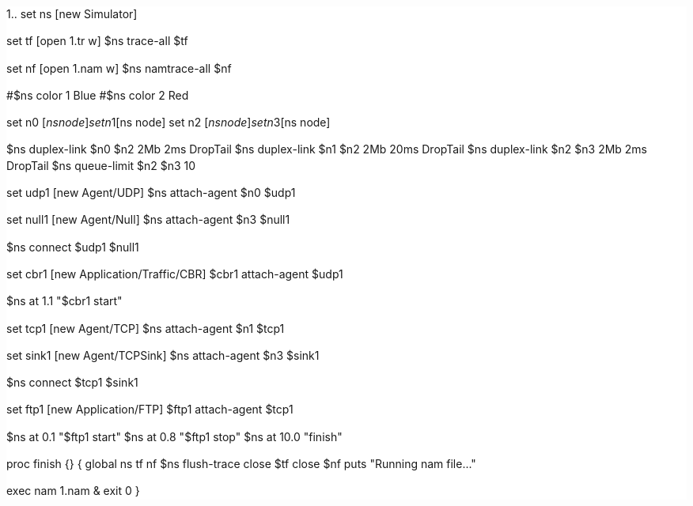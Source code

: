 1..
set ns [new Simulator]

set tf [open 1.tr w]
$ns trace-all $tf

set nf [open 1.nam w]
$ns namtrace-all $nf

#$ns color 1 Blue
#$ns color 2 Red

set n0 [$ns node]
set n1 [$ns node]
set n2 [$ns node]
set n3 [$ns node]

$ns duplex-link $n0 $n2 2Mb 2ms DropTail
$ns duplex-link $n1 $n2 2Mb 20ms DropTail
$ns duplex-link $n2 $n3 2Mb 2ms DropTail
$ns queue-limit $n2 $n3 10

set udp1 [new Agent/UDP]
$ns attach-agent $n0 $udp1

set null1 [new Agent/Null]
$ns attach-agent $n3 $null1

$ns connect $udp1 $null1

set cbr1 [new Application/Traffic/CBR]
$cbr1 attach-agent $udp1

$ns at 1.1 "$cbr1 start"

set tcp1 [new Agent/TCP]
$ns attach-agent $n1 $tcp1

set sink1 [new Agent/TCPSink]
$ns attach-agent $n3 $sink1

$ns connect $tcp1 $sink1

set ftp1 [new Application/FTP]
$ftp1 attach-agent $tcp1

$ns at 0.1 "$ftp1 start"
$ns at 0.8 "$ftp1 stop"
$ns at 10.0 "finish"


proc finish {} {
global ns tf nf
$ns flush-trace
close $tf
close $nf
puts "Running nam file..."

exec nam 1.nam &
exit 0
}
